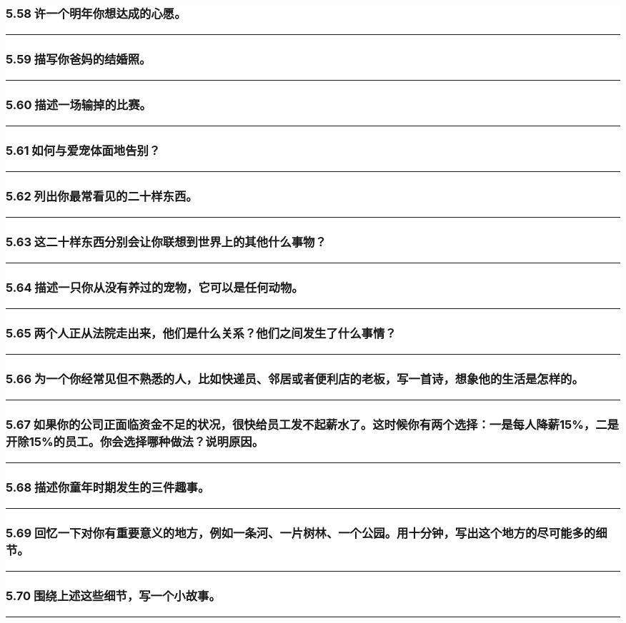 ### 5.58 许一个明年你想达成的心愿。

---

### 5.59 描写你爸妈的结婚照。

---

### 5.60 描述一场输掉的比赛。

---

### 5.61 如何与爱宠体面地告别？

---

### 5.62 列出你最常看见的二十样东西。

---

### 5.63 这二十样东西分别会让你联想到世界上的其他什么事物？

---

### 5.64 描述一只你从没有养过的宠物，它可以是任何动物。

---

### 5.65 两个人正从法院走出来，他们是什么关系？他们之间发生了什么事情？

---

### 5.66 为一个你经常见但不熟悉的人，比如快递员、邻居或者便利店的老板，写一首诗，想象他的生活是怎样的。

---

### 5.67 如果你的公司正面临资金不足的状况，很快给员工发不起薪水了。这时候你有两个选择：一是每人降薪15%，二是开除15%的员工。你会选择哪种做法？说明原因。

---

### 5.68 描述你童年时期发生的三件趣事。

---

### 5.69 回忆一下对你有重要意义的地方，例如一条河、一片树林、一个公园。用十分钟，写出这个地方的尽可能多的细节。

---

### 5.70 围绕上述这些细节，写一个小故事。

---